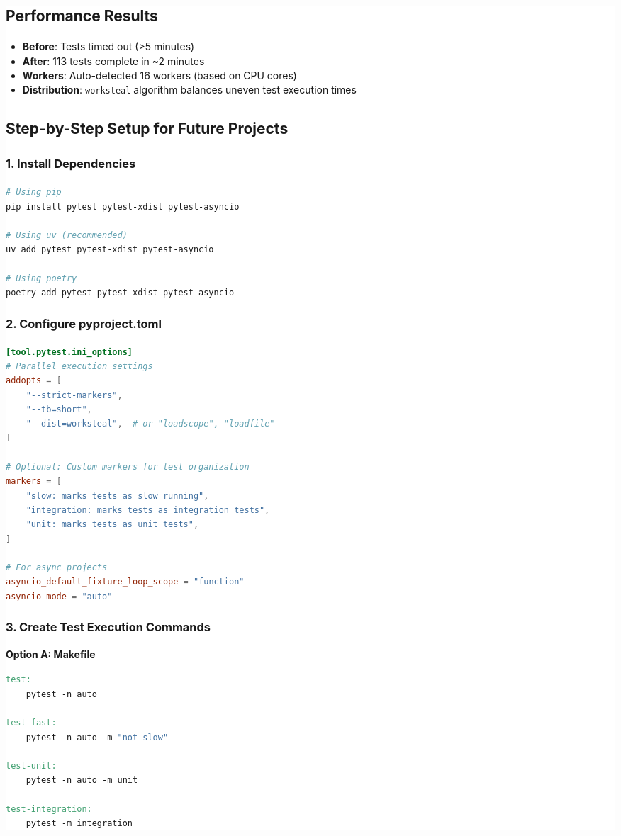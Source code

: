 ## Performance Results

- **Before**: Tests timed out (>5 minutes)
- **After**: 113 tests complete in ~2 minutes
- **Workers**: Auto-detected 16 workers (based on CPU cores)
- **Distribution**: `worksteal` algorithm balances uneven test execution times

## Step-by-Step Setup for Future Projects

### 1. **Install Dependencies**
```bash
# Using pip
pip install pytest pytest-xdist pytest-asyncio

# Using uv (recommended)
uv add pytest pytest-xdist pytest-asyncio

# Using poetry
poetry add pytest pytest-xdist pytest-asyncio
```

### 2. **Configure pyproject.toml**
```toml
[tool.pytest.ini_options]
# Parallel execution settings
addopts = [
    "--strict-markers",
    "--tb=short",
    "--dist=worksteal",  # or "loadscope", "loadfile"
]

# Optional: Custom markers for test organization
markers = [
    "slow: marks tests as slow running",
    "integration: marks tests as integration tests",
    "unit: marks tests as unit tests",
]

# For async projects
asyncio_default_fixture_loop_scope = "function"
asyncio_mode = "auto"
```

### 3. **Create Test Execution Commands**

**Option A: Makefile**
```makefile
test:
	pytest -n auto

test-fast:
	pytest -n auto -m "not slow"

test-unit:
	pytest -n auto -m unit

test-integration:
	pytest -m integration
```
